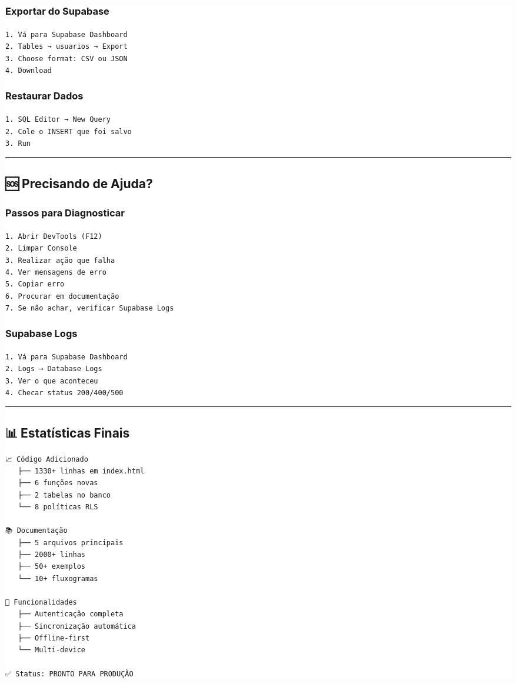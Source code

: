 ### Exportar do Supabase
```
1. Vá para Supabase Dashboard
2. Tables → usuarios → Export
3. Choose format: CSV ou JSON
4. Download
```

### Restaurar Dados
```
1. SQL Editor → New Query
2. Cole o INSERT que foi salvo
3. Run
```

---

## 🆘 Precisando de Ajuda?

### Passos para Diagnosticar

```
1. Abrir DevTools (F12)
2. Limpar Console
3. Realizar ação que falha
4. Ver mensagens de erro
5. Copiar erro
6. Procurar em documentação
7. Se não achar, verificar Supabase Logs
```

### Supabase Logs
```
1. Vá para Supabase Dashboard
2. Logs → Database Logs
3. Ver o que aconteceu
4. Checar status 200/400/500
```

---

## 📊 Estatísticas Finais

```
📈 Código Adicionado
   ├── 1330+ linhas em index.html
   ├── 6 funções novas
   ├── 2 tabelas no banco
   └── 8 políticas RLS

📚 Documentação
   ├── 5 arquivos principais
   ├── 2000+ linhas
   ├── 50+ exemplos
   └── 10+ fluxogramas

🎯 Funcionalidades
   ├── Autenticação completa
   ├── Sincronização automática
   ├── Offline-first
   └── Multi-device

✅ Status: PRONTO PARA PRODUÇÃO
```
